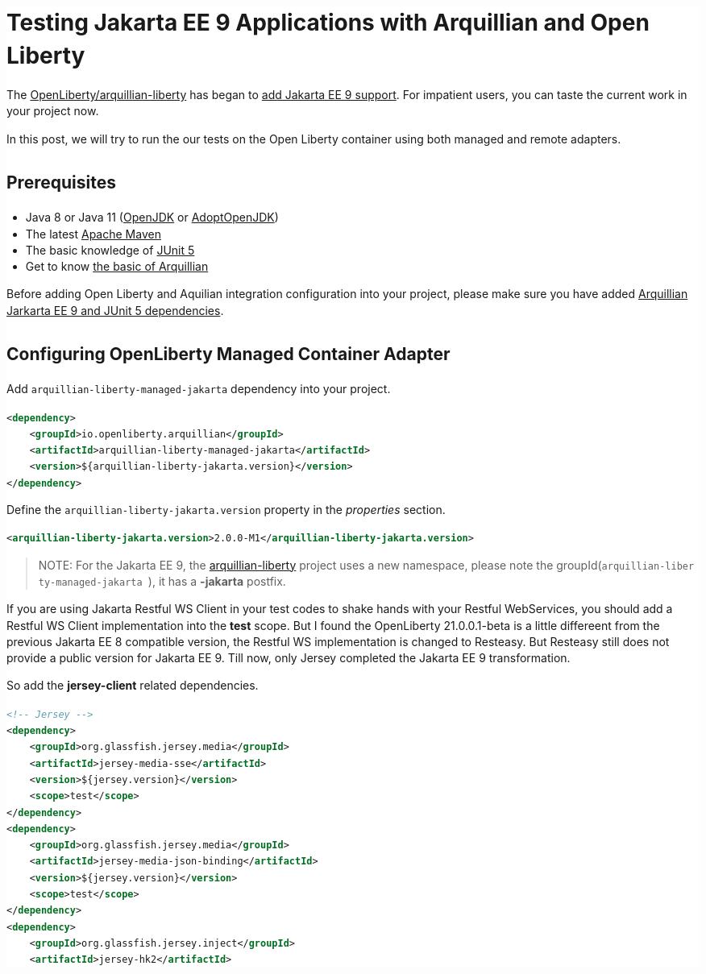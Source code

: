 #  Testing Jakarta EE 9 Applications with Arquillian and Open Liberty

The [OpenLiberty/arquillian-liberty](https://github.com/OpenLiberty/liberty-arquillian) has began to [add Jakarta EE 9 support](https://github.com/OpenLiberty/liberty-arquillian/issues/71). For impatient users, you can taste the current work in your project now.

In this post, we will try to run the our tests on the Open Liberty container using both managed and remote adapters. 

## Prerequisites

* Java 8 or Java 11 ([OpenJDK](https://openjdk.java.net/install/) or [AdoptOpenJDK](https://adoptopenjdk.net/installation.html))
* The latest [Apache Maven](http://maven.apache.org/download.cgi)
* The basic knowledge of [JUnit 5](https://junit.org/junit5/)
* Get to know [the basic of Arquillian](http://arquillian.org/guides/)

Before adding Open Liberty and Aquilian integration configuration into your project, please make sure you have added [Arquillian Jarkarta EE 9 and JUnit 5 dependencies](./docs/arq-weld.md). 

## Configuring OpenLiberty Managed Container Adapter

Add `arquillian-liberty-managed-jakarta` dependency into your project. 

```xml
<dependency>
    <groupId>io.openliberty.arquillian</groupId>
    <artifactId>arquillian-liberty-managed-jakarta</artifactId>
    <version>${arquillian-liberty-jakarta.version}</version>
</dependency>
```
Define the `arquillian-liberty-jakarta.version` property in the *properties* section.

```xml
<arquillian-liberty-jakarta.version>2.0.0-M1</arquillian-liberty-jakarta.version>
```

> NOTE:  For the Jakarta EE 9,  the  [arquillian-liberty](https://github.com/OpenLiberty/liberty-arquillian)  project uses a new namespace,  please note the groupId(`arquillian-liberty-managed-jakarta `), it has a **-jakarta** postfix. 

If you are using Jakarta Restful WS Client in your test codes to shake hands with your Restful WebServices, you should add a Restful WS Client implementation into the **test** scope.  But I found the OpenLiberty 21.0.0.1-beta is a little differeent from the previous Jakarta EE 8 compatible version, the Restful WS implementation is changed to Resteasy. But Resteasy still does not provide a public version for Jakarta EE 9. Till now, only Jersey completed the Jakarta EE 9 transformation. 

So add the **jersey-client** related dependencies.

```xml
<!-- Jersey -->
<dependency>
    <groupId>org.glassfish.jersey.media</groupId>
    <artifactId>jersey-media-sse</artifactId>
    <version>${jersey.version}</version>
    <scope>test</scope>
</dependency>
<dependency>
    <groupId>org.glassfish.jersey.media</groupId>
    <artifactId>jersey-media-json-binding</artifactId>
    <version>${jersey.version}</version>
    <scope>test</scope>
</dependency>
<dependency>
    <groupId>org.glassfish.jersey.inject</groupId>
    <artifactId>jersey-hk2</artifactId>
```